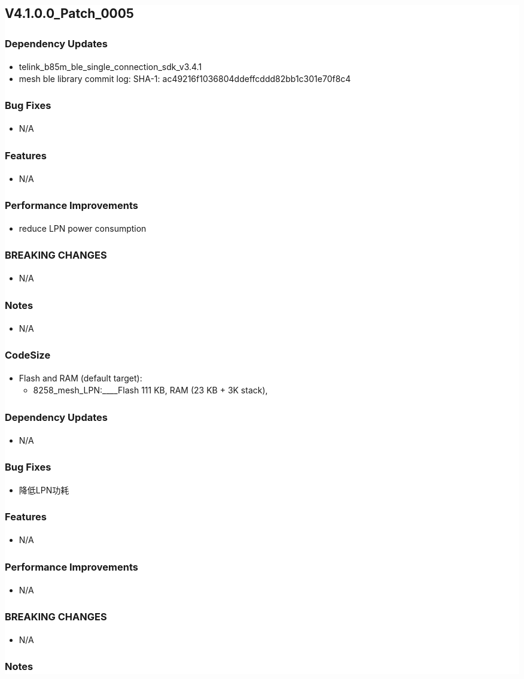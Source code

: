 ## V4.1.0.0_Patch_0005

### Dependency Updates

* telink_b85m_ble_single_connection_sdk_v3.4.1
* mesh ble library commit log: SHA-1: ac49216f1036804ddeffcddd82bb1c301e70f8c4

### Bug Fixes

* N/A

### Features

* N/A

### Performance Improvements

* reduce LPN power consumption

### BREAKING CHANGES

* N/A

### Notes

* N/A

### CodeSize

* Flash and RAM (default target):
  - 8258_mesh_LPN:____Flash 111 KB, RAM (23 KB + 3K stack),

### Dependency Updates

* N/A

### Bug Fixes

* 降低LPN功耗

### Features

* N/A

### Performance Improvements

* N/A

### BREAKING CHANGES

* N/A

### Notes
